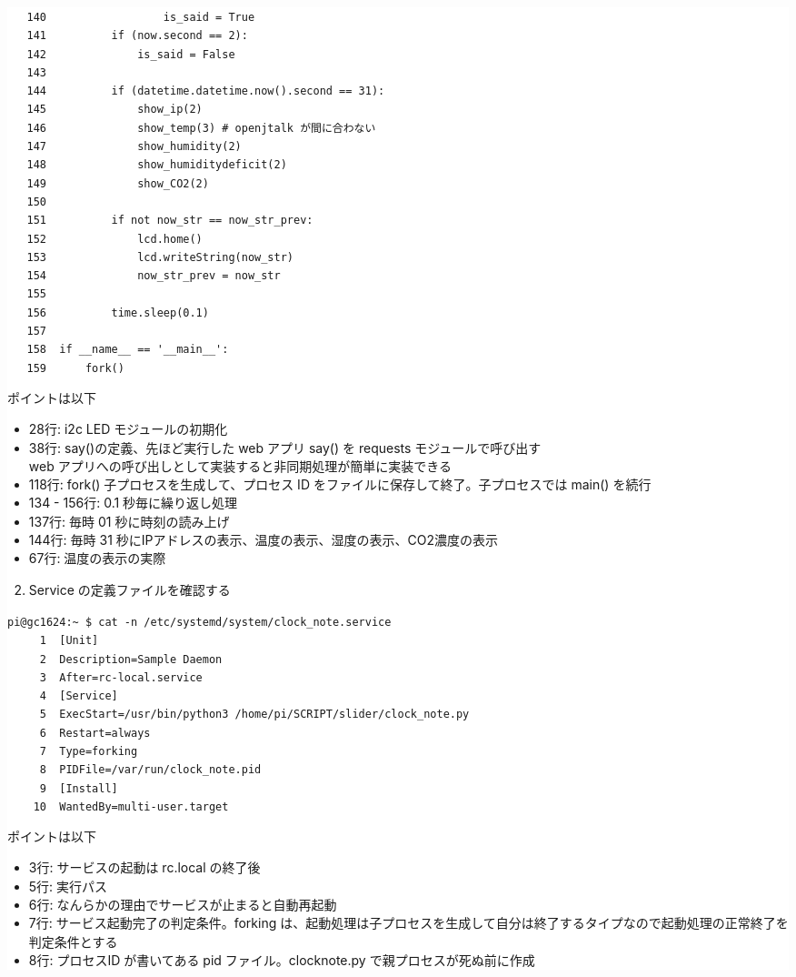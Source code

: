 ```
   140					is_said = True
   141			if (now.second == 2):
   142				is_said = False
   143			
   144			if (datetime.datetime.now().second == 31):
   145				show_ip(2)
   146				show_temp(3) # openjtalk が間に合わない
   147				show_humidity(2)
   148				show_humiditydeficit(2)
   149				show_CO2(2)
   150
   151			if not now_str == now_str_prev:
   152				lcd.home()
   153				lcd.writeString(now_str)
   154				now_str_prev = now_str
   155
   156			time.sleep(0.1)
   157
   158	if __name__ == '__main__':
   159		fork()
```  
ポイントは以下
  - 28行: i2c LED モジュールの初期化
  - 38行: say()の定義、先ほど実行した web アプリ say() を requests モジュールで呼び出す  
web アプリへの呼び出しとして実装すると非同期処理が簡単に実装できる
  - 118行: fork() 子プロセスを生成して、プロセス ID をファイルに保存して終了。子プロセスでは main() を続行
  - 134 - 156行: 0.1 秒毎に繰り返し処理
  - 137行: 毎時 01 秒に時刻の読み上げ
  - 144行: 毎時 31 秒にIPアドレスの表示、温度の表示、湿度の表示、CO2濃度の表示
  - 67行: 温度の表示の実際

2. Service の定義ファイルを確認する
```
pi@gc1624:~ $ cat -n /etc/systemd/system/clock_note.service
     1	[Unit]
     2	Description=Sample Daemon
     3	After=rc-local.service
     4	[Service]
     5	ExecStart=/usr/bin/python3 /home/pi/SCRIPT/slider/clock_note.py
     6	Restart=always
     7	Type=forking
     8	PIDFile=/var/run/clock_note.pid
     9	[Install]
    10	WantedBy=multi-user.target
```  
ポイントは以下  
  - 3行: サービスの起動は rc.local の終了後
  - 5行: 実行パス
  - 6行: なんらかの理由でサービスが止まると自動再起動
  - 7行: サービス起動完了の判定条件。forking は、起動処理は子プロセスを生成して自分は終了するタイプなので起動処理の正常終了を判定条件とする
  - 8行: プロセスID が書いてある pid ファイル。clocknote.py で親プロセスが死ぬ前に作成
